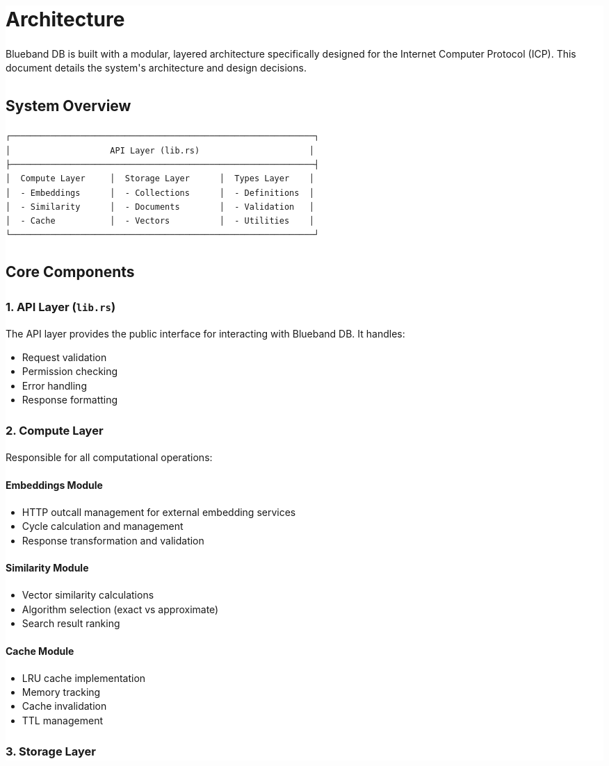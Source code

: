 # Architecture

Blueband DB is built with a modular, layered architecture specifically designed for the Internet Computer Protocol (ICP). This document details the system's architecture and design decisions.

## System Overview

```
┌─────────────────────────────────────────────────────────────┐
│                    API Layer (lib.rs)                      │
├─────────────────────────────────────────────────────────────┤
│  Compute Layer     │  Storage Layer      │  Types Layer    │
│  - Embeddings      │  - Collections      │  - Definitions  │
│  - Similarity      │  - Documents        │  - Validation   │
│  - Cache           │  - Vectors          │  - Utilities    │
└─────────────────────────────────────────────────────────────┘
```

## Core Components

### 1. API Layer (`lib.rs`)

The API layer provides the public interface for interacting with Blueband DB. It handles:
- Request validation
- Permission checking
- Error handling
- Response formatting

### 2. Compute Layer

Responsible for all computational operations:

#### Embeddings Module
- HTTP outcall management for external embedding services
- Cycle calculation and management
- Response transformation and validation

#### Similarity Module
- Vector similarity calculations
- Algorithm selection (exact vs approximate)
- Search result ranking

#### Cache Module
- LRU cache implementation
- Memory tracking
- Cache invalidation
- TTL management

### 3. Storage Layer
